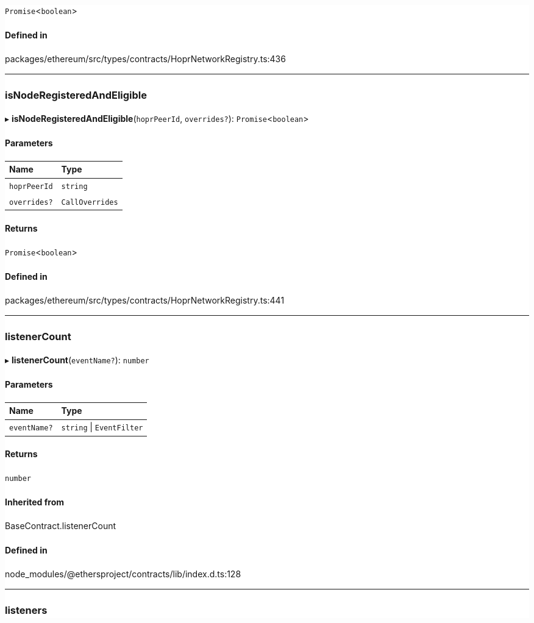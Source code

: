 `Promise`<`boolean`\>

#### Defined in

packages/ethereum/src/types/contracts/HoprNetworkRegistry.ts:436

___

### isNodeRegisteredAndEligible

▸ **isNodeRegisteredAndEligible**(`hoprPeerId`, `overrides?`): `Promise`<`boolean`\>

#### Parameters

| Name | Type |
| :------ | :------ |
| `hoprPeerId` | `string` |
| `overrides?` | `CallOverrides` |

#### Returns

`Promise`<`boolean`\>

#### Defined in

packages/ethereum/src/types/contracts/HoprNetworkRegistry.ts:441

___

### listenerCount

▸ **listenerCount**(`eventName?`): `number`

#### Parameters

| Name | Type |
| :------ | :------ |
| `eventName?` | `string` \| `EventFilter` |

#### Returns

`number`

#### Inherited from

BaseContract.listenerCount

#### Defined in

node_modules/@ethersproject/contracts/lib/index.d.ts:128

___

### listeners
